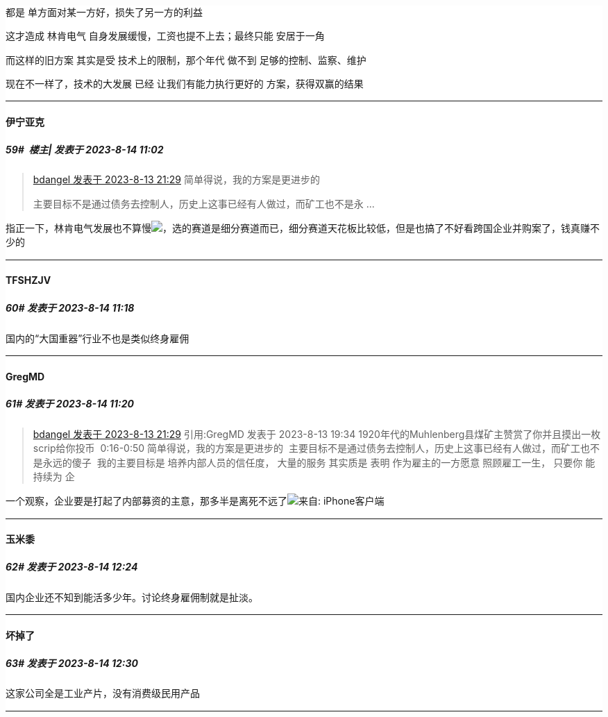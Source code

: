 都是 单方面对某一方好，损失了另一方的利益

这才造成 林肯电气 自身发展缓慢，工资也提不上去；最终只能 安居于一角

而这样的旧方案 其实是受 技术上的限制，那个年代 做不到 足够的控制、监察、维护

现在不一样了，技术的大发展 已经 让我们有能力执行更好的 方案，获得双赢的结果

*****

####  伊宁亚克  
##### 59#         楼主| 发表于 2023-8-14 11:02

<blockquote><a href="httphttps://bbs.saraba1st.com/2b/forum.php?mod=redirect&amp;goto=findpost&amp;pid=62016753&amp;ptid=2147937" target="_blank">bdangel 发表于 2023-8-13 21:29</a>
简单得说，我的方案是更进步的

主要目标不是通过债务去控制人，历史上这事已经有人做过，而矿工也不是永 ...</blockquote>
指正一下，林肯电气发展也不算慢<img src="https://static.saraba1st.com/image/smiley/face2017/037.png" referrerpolicy="no-referrer">，选的赛道是细分赛道而已，细分赛道天花板比较低，但是也搞了不好看跨国企业并购案了，钱真赚不少的

*****

####  TFSHZJV  
##### 60#       发表于 2023-8-14 11:18

国内的“大国重器”行业不也是类似终身雇佣


*****

####  GregMD  
##### 61#       发表于 2023-8-14 11:20

<blockquote><a href="httphttps://bbs.saraba1st.com/2b/forum.php?mod=redirect&amp;goto=findpost&amp;pid=62016753&amp;ptid=2147937" target="_blank"> bdangel 发表于 2023-8-13 21:29</a> 引用:GregMD 发表于 2023-8-13 19:34 1920年代的Muhlenberg县煤矿主赞赏了你并且摸出一枚scrip给你投币  0:16-0:50 简单得说，我的方案是更进步的  主要目标不是通过债务去控制人，历史上这事已经有人做过，而矿工也不是永远的傻子  我的主要目标是 培养内部人员的信任度， 大量的服务 其实质是 表明 作为雇主的一方愿意 照顾雇工一生， 只要你 能持续为 企 </blockquote>
一个观察，企业要是打起了内部募资的主意，那多半是离死不远了<img src="https://static.saraba1st.com/image/smiley/face2017/220.png" referrerpolicy="no-referrer">来自: iPhone客户端


*****

####  玉米黍  
##### 62#       发表于 2023-8-14 12:24

国内企业还不知到能活多少年。讨论终身雇佣制就是扯淡。

*****

####  坏掉了  
##### 63#       发表于 2023-8-14 12:30

这家公司全是工业产片，没有消费级民用产品


*****
